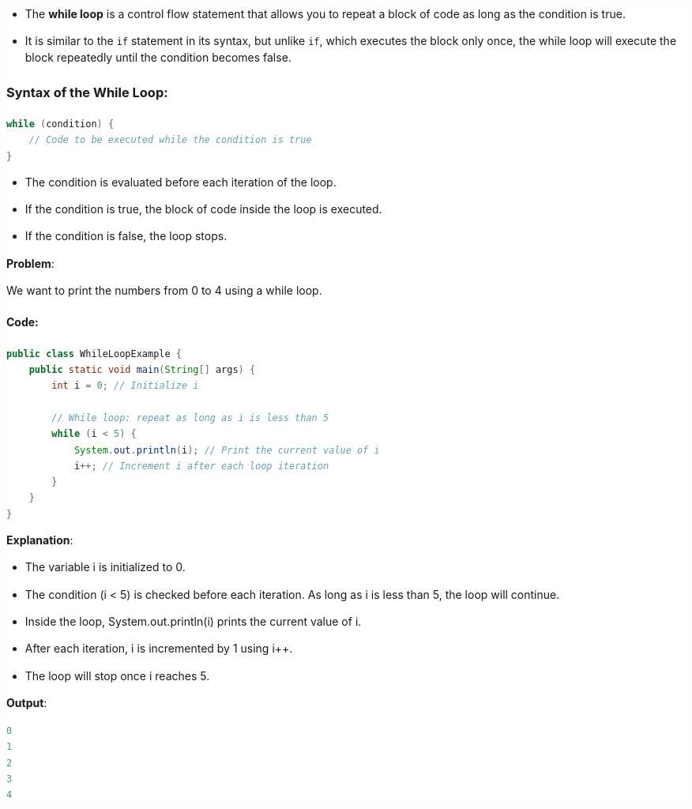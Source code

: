 - The **while loop** is a control flow statement that allows you to repeat a block of code as long as the condition is true.

- It is similar to the `if` statement in its syntax, but unlike `if`, which executes the block only once, the while loop will execute the block repeatedly until the condition becomes false.

### Syntax of the While Loop:

```java
while (condition) {
    // Code to be executed while the condition is true
}
```

- The condition is evaluated before each iteration of the loop.

- If the condition is true, the block of code inside the loop is executed.

- If the condition is false, the loop stops.

**Problem**:

We want to print the numbers from 0 to 4 using a while loop.

#### Code:

```java
public class WhileLoopExample {
    public static void main(String[] args) {
        int i = 0; // Initialize i

        // While loop: repeat as long as i is less than 5
        while (i < 5) {
            System.out.println(i); // Print the current value of i
            i++; // Increment i after each loop iteration
        }
    }
}
```

**Explanation**:

- The variable i is initialized to 0.

- The condition (i < 5) is checked before each iteration. As long as i is less than 5, the loop will continue.

- Inside the loop, System.out.println(i) prints the current value of i.

- After each iteration, i is incremented by 1 using i++.

- The loop will stop once i reaches 5.

**Output**:

```java
0
1
2
3
4
```

